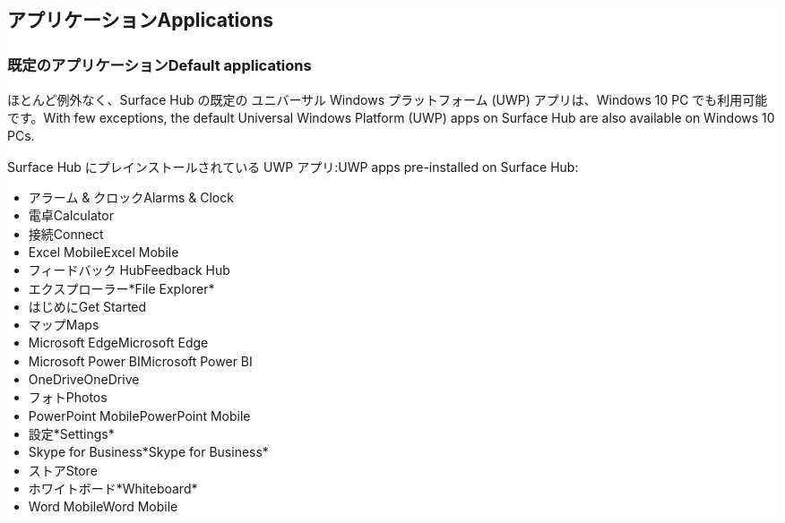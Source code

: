 ## <a name="applications"></a><span data-ttu-id="a24c1-149">アプリケーション</span><span class="sxs-lookup"><span data-stu-id="a24c1-149">Applications</span></span>

### <a name="default-applications"></a><span data-ttu-id="a24c1-150">既定のアプリケーション</span><span class="sxs-lookup"><span data-stu-id="a24c1-150">Default applications</span></span>

<span data-ttu-id="a24c1-151">ほとんど例外なく、Surface Hub の既定の ユニバーサル Windows プラットフォーム (UWP) アプリは、Windows 10 PC でも利用可能です。</span><span class="sxs-lookup"><span data-stu-id="a24c1-151">With few exceptions, the default Universal Windows Platform (UWP) apps on Surface Hub are also available on Windows 10 PCs.</span></span>

<span data-ttu-id="a24c1-152">Surface Hub にプレインストールされている UWP アプリ:</span><span class="sxs-lookup"><span data-stu-id="a24c1-152">UWP apps pre-installed on Surface Hub:</span></span>
- <span data-ttu-id="a24c1-153">アラーム & クロック</span><span class="sxs-lookup"><span data-stu-id="a24c1-153">Alarms & Clock</span></span>
- <span data-ttu-id="a24c1-154">電卓</span><span class="sxs-lookup"><span data-stu-id="a24c1-154">Calculator</span></span>
- <span data-ttu-id="a24c1-155">接続</span><span class="sxs-lookup"><span data-stu-id="a24c1-155">Connect</span></span>
- <span data-ttu-id="a24c1-156">Excel Mobile</span><span class="sxs-lookup"><span data-stu-id="a24c1-156">Excel Mobile</span></span>
- <span data-ttu-id="a24c1-157">フィードバック Hub</span><span class="sxs-lookup"><span data-stu-id="a24c1-157">Feedback Hub</span></span>
- <span data-ttu-id="a24c1-158">エクスプローラー\*</span><span class="sxs-lookup"><span data-stu-id="a24c1-158">File Explorer\*</span></span>
- <span data-ttu-id="a24c1-159">はじめに</span><span class="sxs-lookup"><span data-stu-id="a24c1-159">Get Started</span></span>
- <span data-ttu-id="a24c1-160">マップ</span><span class="sxs-lookup"><span data-stu-id="a24c1-160">Maps</span></span>
- <span data-ttu-id="a24c1-161">Microsoft Edge</span><span class="sxs-lookup"><span data-stu-id="a24c1-161">Microsoft Edge</span></span>
- <span data-ttu-id="a24c1-162">Microsoft Power BI</span><span class="sxs-lookup"><span data-stu-id="a24c1-162">Microsoft Power BI</span></span>
- <span data-ttu-id="a24c1-163">OneDrive</span><span class="sxs-lookup"><span data-stu-id="a24c1-163">OneDrive</span></span>
- <span data-ttu-id="a24c1-164">フォト</span><span class="sxs-lookup"><span data-stu-id="a24c1-164">Photos</span></span>
- <span data-ttu-id="a24c1-165">PowerPoint Mobile</span><span class="sxs-lookup"><span data-stu-id="a24c1-165">PowerPoint Mobile</span></span>
- <span data-ttu-id="a24c1-166">設定\*</span><span class="sxs-lookup"><span data-stu-id="a24c1-166">Settings\*</span></span>
- <span data-ttu-id="a24c1-167">Skype for Business\*</span><span class="sxs-lookup"><span data-stu-id="a24c1-167">Skype for Business\*</span></span>
- <span data-ttu-id="a24c1-168">ストア</span><span class="sxs-lookup"><span data-stu-id="a24c1-168">Store</span></span>
- <span data-ttu-id="a24c1-169">ホワイトボード\*</span><span class="sxs-lookup"><span data-stu-id="a24c1-169">Whiteboard\*</span></span>
- <span data-ttu-id="a24c1-170">Word Mobile</span><span class="sxs-lookup"><span data-stu-id="a24c1-170">Word Mobile</span></span>
